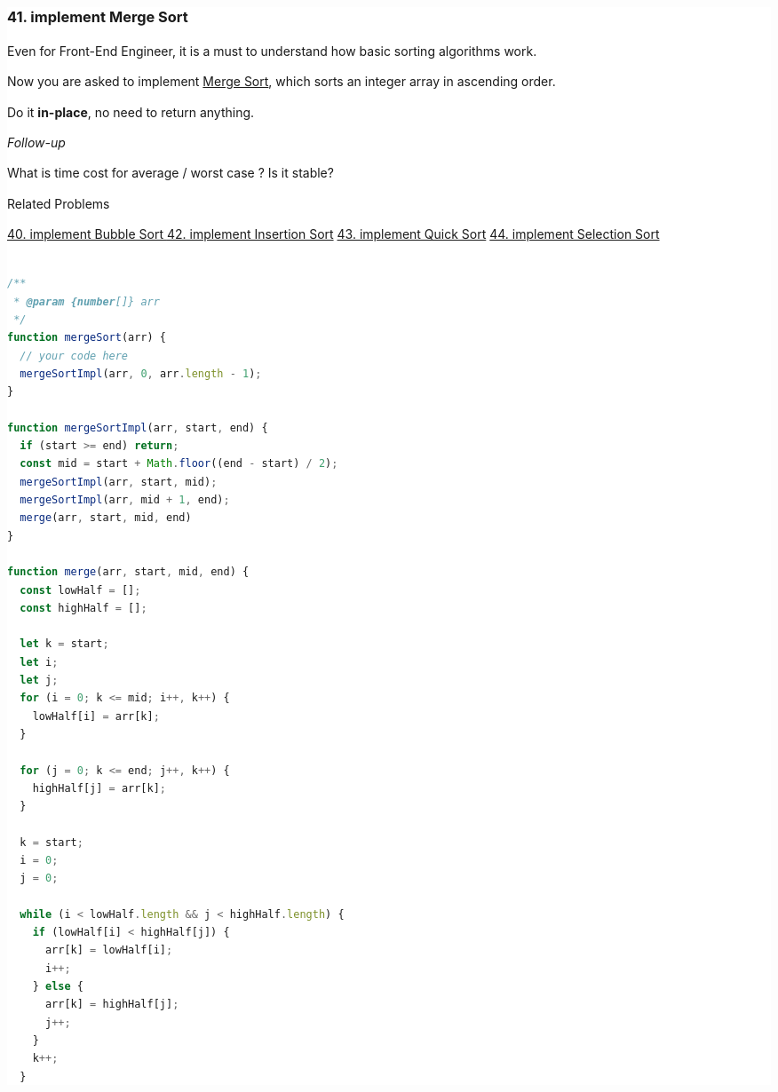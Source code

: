 ### 41. implement Merge Sort

Even for Front-End Engineer, it is a must to understand how basic sorting algorithms work.

Now you are asked to implement [Merge Sort](https://en.wikipedia.org/wiki/Merge_sort), which sorts an integer array in ascending order.

Do it **in-place**, no need to return anything.

*Follow-up*

What is time cost for average / worst case ? Is it stable?

Related Problems

[40. implement Bubble Sort ](https://bigfrontend.dev/problem/implement-Bubble-Sort)
[42. implement Insertion Sort](https://bigfrontend.dev/problem/implement-Insertion-Sort)
[43. implement Quick Sort](https://bigfrontend.dev/problem/implement-Quick-Sort)
[44. implement Selection Sort](https://bigfrontend.dev/problem/implement-Selection-Sort)

```js

/**
 * @param {number[]} arr
 */
function mergeSort(arr) {
  // your code here
  mergeSortImpl(arr, 0, arr.length - 1);
}

function mergeSortImpl(arr, start, end) {
  if (start >= end) return;
  const mid = start + Math.floor((end - start) / 2);
  mergeSortImpl(arr, start, mid);
  mergeSortImpl(arr, mid + 1, end);
  merge(arr, start, mid, end)
}

function merge(arr, start, mid, end) {
  const lowHalf = [];
  const highHalf = [];

  let k = start;
  let i;
  let j;
  for (i = 0; k <= mid; i++, k++) {
    lowHalf[i] = arr[k];
  }

  for (j = 0; k <= end; j++, k++) {
    highHalf[j] = arr[k];
  }

  k = start;
  i = 0;
  j = 0;

  while (i < lowHalf.length && j < highHalf.length) {
    if (lowHalf[i] < highHalf[j]) {
      arr[k] = lowHalf[i];
      i++;
    } else {
      arr[k] = highHalf[j];
      j++;
    }
    k++;
  }
```